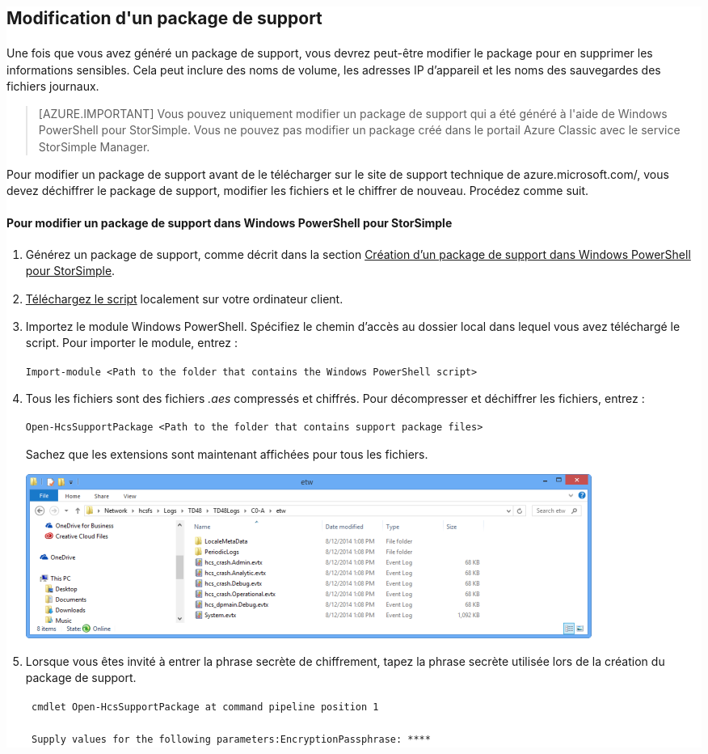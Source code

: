 
## Modification d'un package de support

Une fois que vous avez généré un package de support, vous devrez peut-être modifier le package pour en supprimer les informations sensibles. Cela peut inclure des noms de volume, les adresses IP d’appareil et les noms des sauvegardes des fichiers journaux.

> [AZURE.IMPORTANT] Vous pouvez uniquement modifier un package de support qui a été généré à l'aide de Windows PowerShell pour StorSimple. Vous ne pouvez pas modifier un package créé dans le portail Azure Classic avec le service StorSimple Manager.

Pour modifier un package de support avant de le télécharger sur le site de support technique de azure.microsoft.com/, vous devez déchiffrer le package de support, modifier les fichiers et le chiffrer de nouveau. Procédez comme suit.

#### Pour modifier un package de support dans Windows PowerShell pour StorSimple

1. Générez un package de support, comme décrit dans la section [Création d’un package de support dans Windows PowerShell pour StorSimple](#to-create-a-support-package-in-windows-powershell-for-storsimple).

2. [Téléchargez le script](http://gallery.technet.azure.microsoft.com/.com/scriptcenter/Script-to-decrypt-a-a8d1ed65) localement sur votre ordinateur client.

3. Importez le module Windows PowerShell. Spécifiez le chemin d’accès au dossier local dans lequel vous avez téléchargé le script. Pour importer le module, entrez :

	`Import-module <Path to the folder that contains the Windows PowerShell script>`

4. Tous les fichiers sont des fichiers *.aes* compressés et chiffrés. Pour décompresser et déchiffrer les fichiers, entrez :

	`Open-HcsSupportPackage <Path to the folder that contains support package files>`

	Sachez que les extensions sont maintenant affichées pour tous les fichiers.

	![Modifier un package de support](./media/storsimple-create-manage-support-package/IC750706.png)

5. Lorsque vous êtes invité à entrer la phrase secrète de chiffrement, tapez la phrase secrète utilisée lors de la création du package de support.

    	cmdlet Open-HcsSupportPackage at command pipeline position 1

    	Supply values for the following parameters:EncryptionPassphrase: ****
